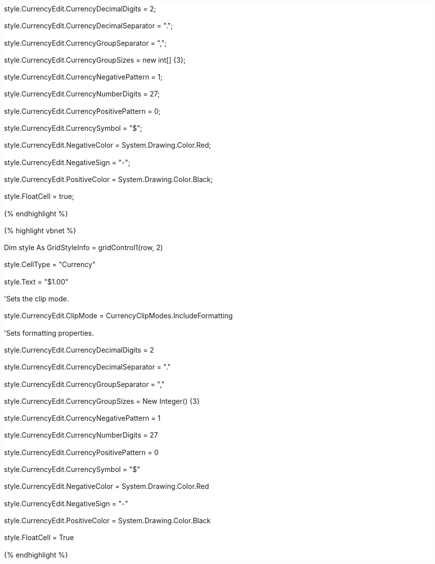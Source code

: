 style.CurrencyEdit.CurrencyDecimalDigits = 2;

style.CurrencyEdit.CurrencyDecimalSeparator = ".";

style.CurrencyEdit.CurrencyGroupSeparator = ",";

style.CurrencyEdit.CurrencyGroupSizes = new int[] {3};

style.CurrencyEdit.CurrencyNegativePattern = 1;

style.CurrencyEdit.CurrencyNumberDigits = 27;

style.CurrencyEdit.CurrencyPositivePattern = 0;

style.CurrencyEdit.CurrencySymbol = "$";

style.CurrencyEdit.NegativeColor = System.Drawing.Color.Red;

style.CurrencyEdit.NegativeSign = "-";

style.CurrencyEdit.PositiveColor = System.Drawing.Color.Black;

style.FloatCell = true;

{% endhighlight %}

{% highlight vbnet %}



Dim style As GridStyleInfo = gridControl1(row, 2)

style.CellType = "Currency"

style.Text = "$1.00"



'Sets the clip mode.

style.CurrencyEdit.ClipMode = CurrencyClipModes.IncludeFormatting



'Sets formatting properties.

style.CurrencyEdit.CurrencyDecimalDigits = 2

style.CurrencyEdit.CurrencyDecimalSeparator = "."

style.CurrencyEdit.CurrencyGroupSeparator = ","

style.CurrencyEdit.CurrencyGroupSizes = New Integer() {3}

style.CurrencyEdit.CurrencyNegativePattern = 1

style.CurrencyEdit.CurrencyNumberDigits = 27

style.CurrencyEdit.CurrencyPositivePattern = 0

style.CurrencyEdit.CurrencySymbol = "$"

style.CurrencyEdit.NegativeColor = System.Drawing.Color.Red

style.CurrencyEdit.NegativeSign = "-"

style.CurrencyEdit.PositiveColor = System.Drawing.Color.Black

style.FloatCell = True

{% endhighlight %}
